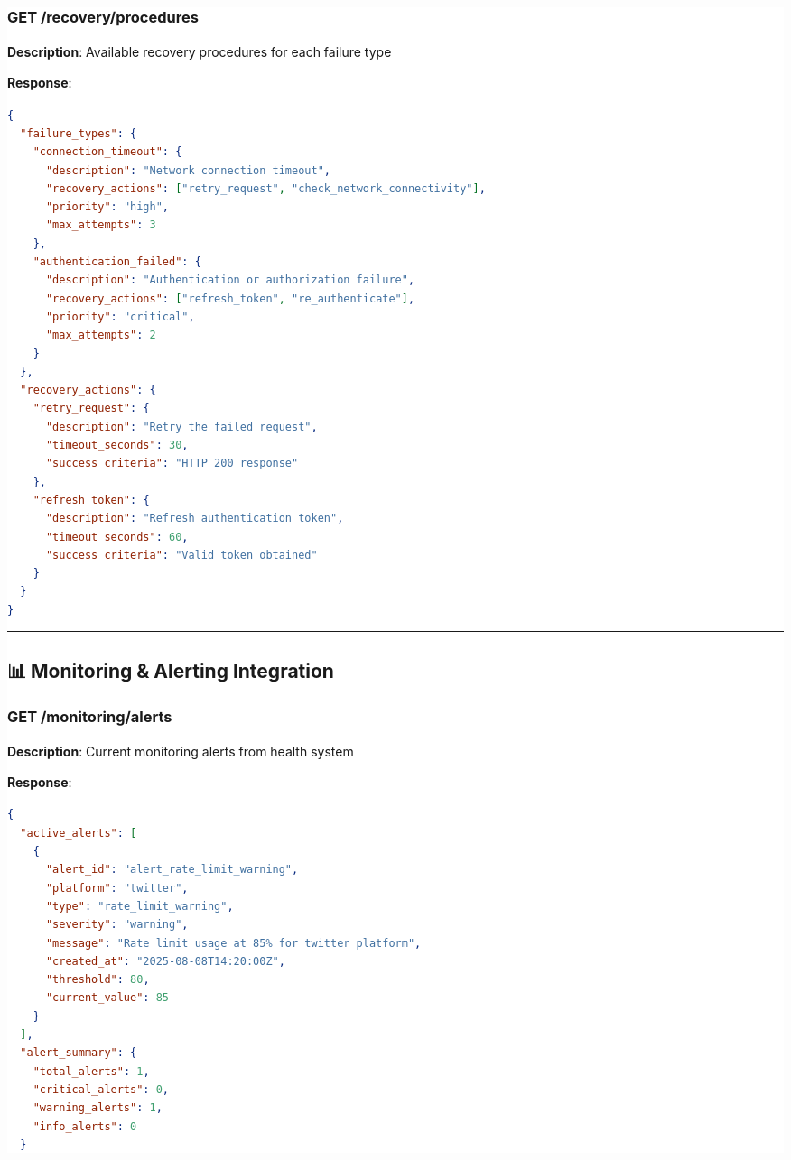 ### GET /recovery/procedures

**Description**: Available recovery procedures for each failure type

**Response**:
```json
{
  "failure_types": {
    "connection_timeout": {
      "description": "Network connection timeout",
      "recovery_actions": ["retry_request", "check_network_connectivity"],
      "priority": "high",
      "max_attempts": 3
    },
    "authentication_failed": {
      "description": "Authentication or authorization failure", 
      "recovery_actions": ["refresh_token", "re_authenticate"],
      "priority": "critical",
      "max_attempts": 2
    }
  },
  "recovery_actions": {
    "retry_request": {
      "description": "Retry the failed request",
      "timeout_seconds": 30,
      "success_criteria": "HTTP 200 response"
    },
    "refresh_token": {
      "description": "Refresh authentication token",
      "timeout_seconds": 60,
      "success_criteria": "Valid token obtained"
    }
  }
}
```

---

## 📊 Monitoring & Alerting Integration

### GET /monitoring/alerts

**Description**: Current monitoring alerts from health system

**Response**:
```json
{
  "active_alerts": [
    {
      "alert_id": "alert_rate_limit_warning",
      "platform": "twitter",
      "type": "rate_limit_warning",
      "severity": "warning",
      "message": "Rate limit usage at 85% for twitter platform",
      "created_at": "2025-08-08T14:20:00Z",
      "threshold": 80,
      "current_value": 85
    }
  ],
  "alert_summary": {
    "total_alerts": 1,
    "critical_alerts": 0,
    "warning_alerts": 1,
    "info_alerts": 0
  }
```